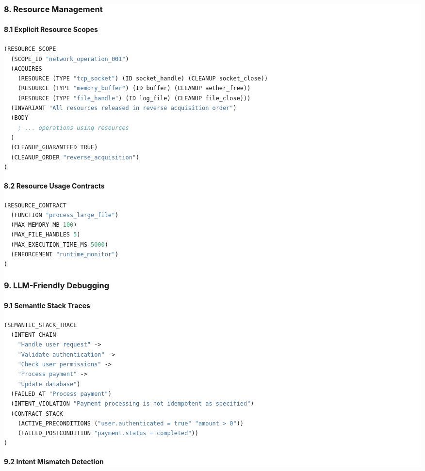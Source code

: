 ### 8. Resource Management

#### 8.1 Explicit Resource Scopes

```lisp
(RESOURCE_SCOPE
  (SCOPE_ID "network_operation_001")
  (ACQUIRES 
    (RESOURCE (TYPE "tcp_socket") (ID socket_handle) (CLEANUP socket_close))
    (RESOURCE (TYPE "memory_buffer") (ID buffer) (CLEANUP aether_free))
    (RESOURCE (TYPE "file_handle") (ID log_file) (CLEANUP file_close)))
  (INVARIANT "All resources released in reverse acquisition order")
  (BODY
    ; ... operations using resources
  )
  (CLEANUP_GUARANTEED TRUE)
  (CLEANUP_ORDER "reverse_acquisition")
)
```

#### 8.2 Resource Usage Contracts

```lisp
(RESOURCE_CONTRACT
  (FUNCTION "process_large_file")
  (MAX_MEMORY_MB 100)
  (MAX_FILE_HANDLES 5)
  (MAX_EXECUTION_TIME_MS 5000)
  (ENFORCEMENT "runtime_monitor")
)
```

### 9. LLM-Friendly Debugging

#### 9.1 Semantic Stack Traces

```lisp
(SEMANTIC_STACK_TRACE
  (INTENT_CHAIN
    "Handle user request" ->
    "Validate authentication" ->
    "Check user permissions" ->
    "Process payment" ->
    "Update database")
  (FAILED_AT "Process payment")
  (INTENT_VIOLATION "Payment processing is not idempotent as specified")
  (CONTRACT_STACK
    (ACTIVE_PRECONDITIONS ("user.authenticated = true" "amount > 0"))
    (FAILED_POSTCONDITION "payment.status = completed"))
)
```

#### 9.2 Intent Mismatch Detection
